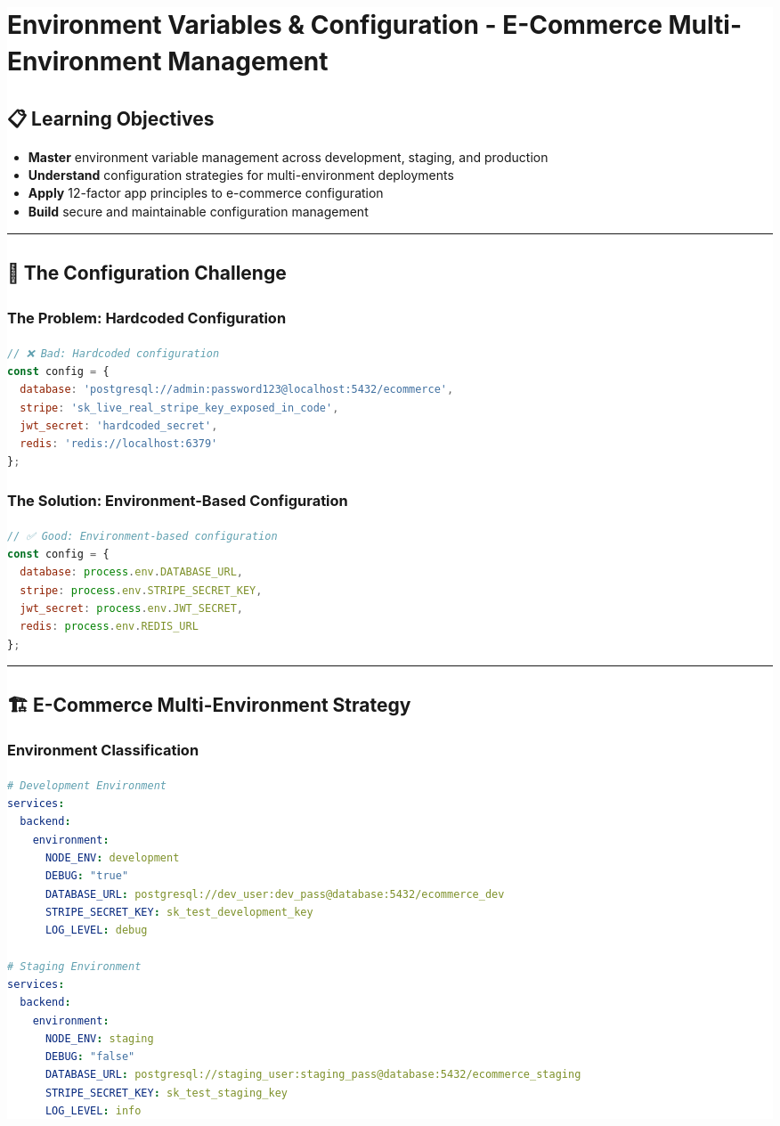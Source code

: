 # Environment Variables & Configuration - E-Commerce Multi-Environment Management

## 📋 Learning Objectives
- **Master** environment variable management across development, staging, and production
- **Understand** configuration strategies for multi-environment deployments
- **Apply** 12-factor app principles to e-commerce configuration
- **Build** secure and maintainable configuration management

---

## 🤔 The Configuration Challenge

### **The Problem: Hardcoded Configuration**
```javascript
// ❌ Bad: Hardcoded configuration
const config = {
  database: 'postgresql://admin:password123@localhost:5432/ecommerce',
  stripe: 'sk_live_real_stripe_key_exposed_in_code',
  jwt_secret: 'hardcoded_secret',
  redis: 'redis://localhost:6379'
};
```

### **The Solution: Environment-Based Configuration**
```javascript
// ✅ Good: Environment-based configuration
const config = {
  database: process.env.DATABASE_URL,
  stripe: process.env.STRIPE_SECRET_KEY,
  jwt_secret: process.env.JWT_SECRET,
  redis: process.env.REDIS_URL
};
```

---

## 🏗️ E-Commerce Multi-Environment Strategy

### **Environment Classification**
```yaml
# Development Environment
services:
  backend:
    environment:
      NODE_ENV: development
      DEBUG: "true"
      DATABASE_URL: postgresql://dev_user:dev_pass@database:5432/ecommerce_dev
      STRIPE_SECRET_KEY: sk_test_development_key
      LOG_LEVEL: debug

# Staging Environment  
services:
  backend:
    environment:
      NODE_ENV: staging
      DEBUG: "false"
      DATABASE_URL: postgresql://staging_user:staging_pass@database:5432/ecommerce_staging
      STRIPE_SECRET_KEY: sk_test_staging_key
      LOG_LEVEL: info

```